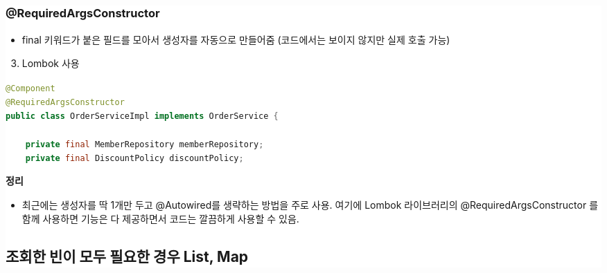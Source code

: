 ### @RequiredArgsConstructor
- final 키워드가 붙은 필드를 모아서 생성자를 자동으로 만들어줌 (코드에서는 보이지 않지만 실제 호출 가능)

3. Lombok 사용

```java
@Component
@RequiredArgsConstructor
public class OrderServiceImpl implements OrderService {

    private final MemberRepository memberRepository;
    private final DiscountPolicy discountPolicy;
```

**정리**
- 최근에는 생성자를 딱 1개만 두고 @Autowired를 생략하는 방법을 주로 사용. 여기에 Lombok 라이브러리의 @RequiredArgsConstructor 를 함께 사용하면 기능은 다 제공하면서 코드는 깔끔하게 사용할 수 있음.


## 조회한 빈이 모두 필요한 경우 List, Map
